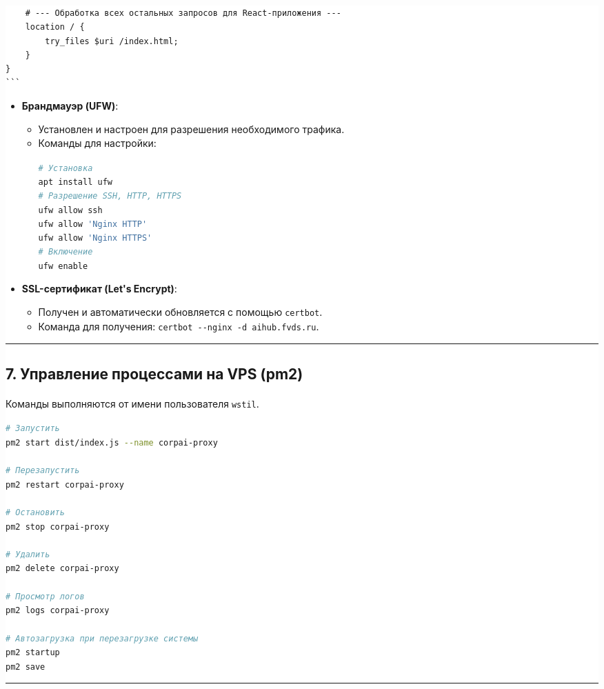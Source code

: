         # --- Обработка всех остальных запросов для React-приложения ---
        location / {
            try_files $uri /index.html;
        }
    }
    ```

- **Брандмауэр (UFW)**:
    - Установлен и настроен для разрешения необходимого трафика.
    - Команды для настройки:
        ```bash
        # Установка
        apt install ufw
        # Разрешение SSH, HTTP, HTTPS
        ufw allow ssh
        ufw allow 'Nginx HTTP'
        ufw allow 'Nginx HTTPS'
        # Включение
        ufw enable
        ```

- **SSL-сертификат (Let's Encrypt)**:
    - Получен и автоматически обновляется с помощью `certbot`.
    - Команда для получения: `certbot --nginx -d aihub.fvds.ru`.

---

## 7. Управление процессами на VPS (pm2)

Команды выполняются от имени пользователя `wstil`.

```bash
# Запустить
pm2 start dist/index.js --name corpai-proxy

# Перезапустить
pm2 restart corpai-proxy

# Остановить
pm2 stop corpai-proxy

# Удалить
pm2 delete corpai-proxy

# Просмотр логов
pm2 logs corpai-proxy

# Автозагрузка при перезагрузке системы
pm2 startup
pm2 save
```

---